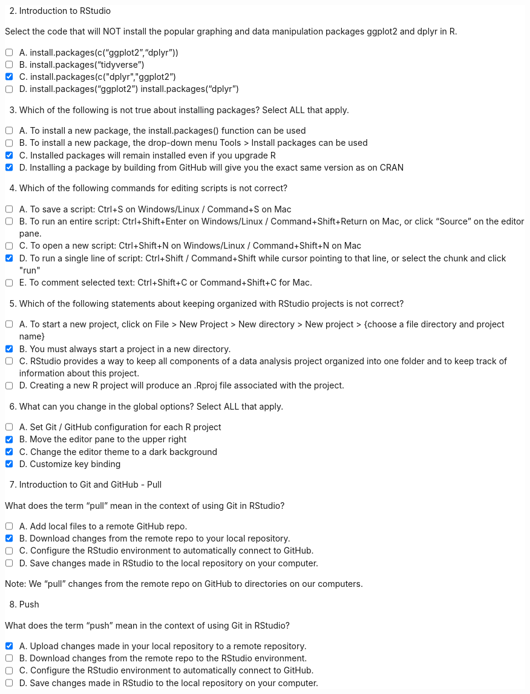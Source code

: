 2. Introduction to RStudio

Select the code that will NOT install the popular graphing and data manipulation packages ggplot2 and dplyr in R.
- [ ] A. install.packages(c(“ggplot2”,“dplyr”))
- [ ] B. install.packages(“tidyverse”)
- [X] C. install.packages(c("dplyr","ggplot2”)
- [ ] D. install.packages(“ggplot2”) install.packages(“dplyr”)

3. Which of the following is not true about installing packages? Select ALL that apply.

- [ ] A. To install a new package, the install.packages() function can be used
- [ ] B. To install a new package, the drop-down menu Tools > Install packages can be used
- [X] C. Installed packages will remain installed even if you upgrade R
- [X] D. Installing a package by building from GitHub will give you the exact same version as on CRAN

4. Which of the following commands for editing scripts is not correct?

- [ ] A. To save a script: Ctrl+S on Windows/Linux / Command+S on Mac
- [ ] B. To run an entire script: Ctrl+Shift+Enter on Windows/Linux / Command+Shift+Return on Mac, or click “Source” on the editor pane.
- [ ] C. To open a new script: Ctrl+Shift+N on Windows/Linux / Command+Shift+N on Mac
- [X] D. To run a single line of script: Ctrl+Shift / Command+Shift while cursor pointing to that line, or select the chunk and click "run"
- [ ] E. To comment selected text: Ctrl+Shift+C or Command+Shift+C for Mac.

5. Which of the following statements about keeping organized with RStudio projects is not correct?

- [ ] A. To start a new project, click on File > New Project > New directory > New project > {choose a file directory and project name}
- [X] B. You must always start a project in a new directory.
- [ ] C. RStudio provides a way to keep all components of a data analysis project organized into one folder and to keep track of information about this project.
- [ ] D. Creating a new R project will produce an .Rproj file associated with the project.

6. What can you change in the global options? Select ALL that apply.

- [ ] A. Set Git / GitHub configuration for each R project
- [X] B. Move the editor pane to the upper right
- [X] C. Change the editor theme to a dark background
- [X] D. Customize key binding

7. Introduction to Git and GitHub - Pull

What does the term “pull” mean in the context of using Git in RStudio?
- [ ] A. Add local files to a remote GitHub repo.
- [X] B. Download changes from the remote repo to your local repository.
- [ ] C. Configure the RStudio environment to automatically connect to GitHub.
- [ ] D. Save changes made in RStudio to the local repository on your computer.

Note: We “pull” changes from the remote repo on GitHub to directories on our computers.

8. Push

What does the term “push” mean in the context of using Git in RStudio?
- [X] A. Upload changes made in your local repository to a remote repository.
- [ ] B. Download changes from the remote repo to the RStudio environment.
- [ ] C. Configure the RStudio environment to automatically connect to GitHub.
- [ ] D. Save changes made in RStudio to the local repository on your computer.
